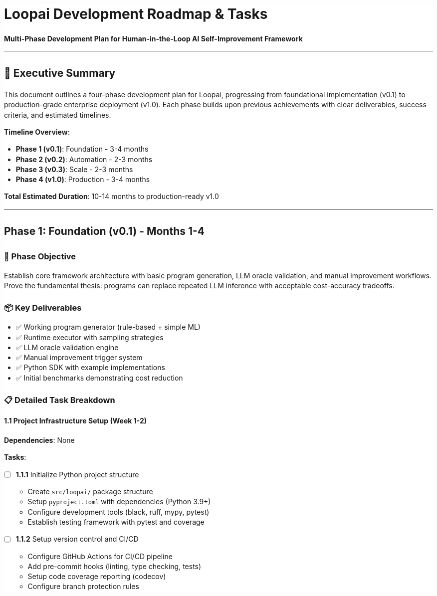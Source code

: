 # Loopai Development Roadmap & Tasks

**Multi-Phase Development Plan for Human-in-the-Loop AI Self-Improvement Framework**

---

## 🎯 Executive Summary

This document outlines a four-phase development plan for Loopai, progressing from foundational implementation (v0.1) to production-grade enterprise deployment (v1.0). Each phase builds upon previous achievements with clear deliverables, success criteria, and estimated timelines.

**Timeline Overview**:
- **Phase 1 (v0.1)**: Foundation - 3-4 months
- **Phase 2 (v0.2)**: Automation - 2-3 months
- **Phase 3 (v0.3)**: Scale - 2-3 months
- **Phase 4 (v1.0)**: Production - 3-4 months

**Total Estimated Duration**: 10-14 months to production-ready v1.0

---

## Phase 1: Foundation (v0.1) - Months 1-4

### 🎯 Phase Objective
Establish core framework architecture with basic program generation, LLM oracle validation, and manual improvement workflows. Prove the fundamental thesis: programs can replace repeated LLM inference with acceptable cost-accuracy tradeoffs.

### 📦 Key Deliverables
- ✅ Working program generator (rule-based + simple ML)
- ✅ Runtime executor with sampling strategies
- ✅ LLM oracle validation engine
- ✅ Manual improvement trigger system
- ✅ Python SDK with example implementations
- ✅ Initial benchmarks demonstrating cost reduction

### 📋 Detailed Task Breakdown

#### 1.1 Project Infrastructure Setup (Week 1-2)

**Dependencies**: None

**Tasks**:
- [ ] **1.1.1** Initialize Python project structure
  - Create `src/loopai/` package structure
  - Setup `pyproject.toml` with dependencies (Python 3.9+)
  - Configure development tools (black, ruff, mypy, pytest)
  - Establish testing framework with pytest and coverage

- [ ] **1.1.2** Setup version control and CI/CD
  - Configure GitHub Actions for CI/CD pipeline
  - Add pre-commit hooks (linting, type checking, tests)
  - Setup code coverage reporting (codecov)
  - Configure branch protection rules
